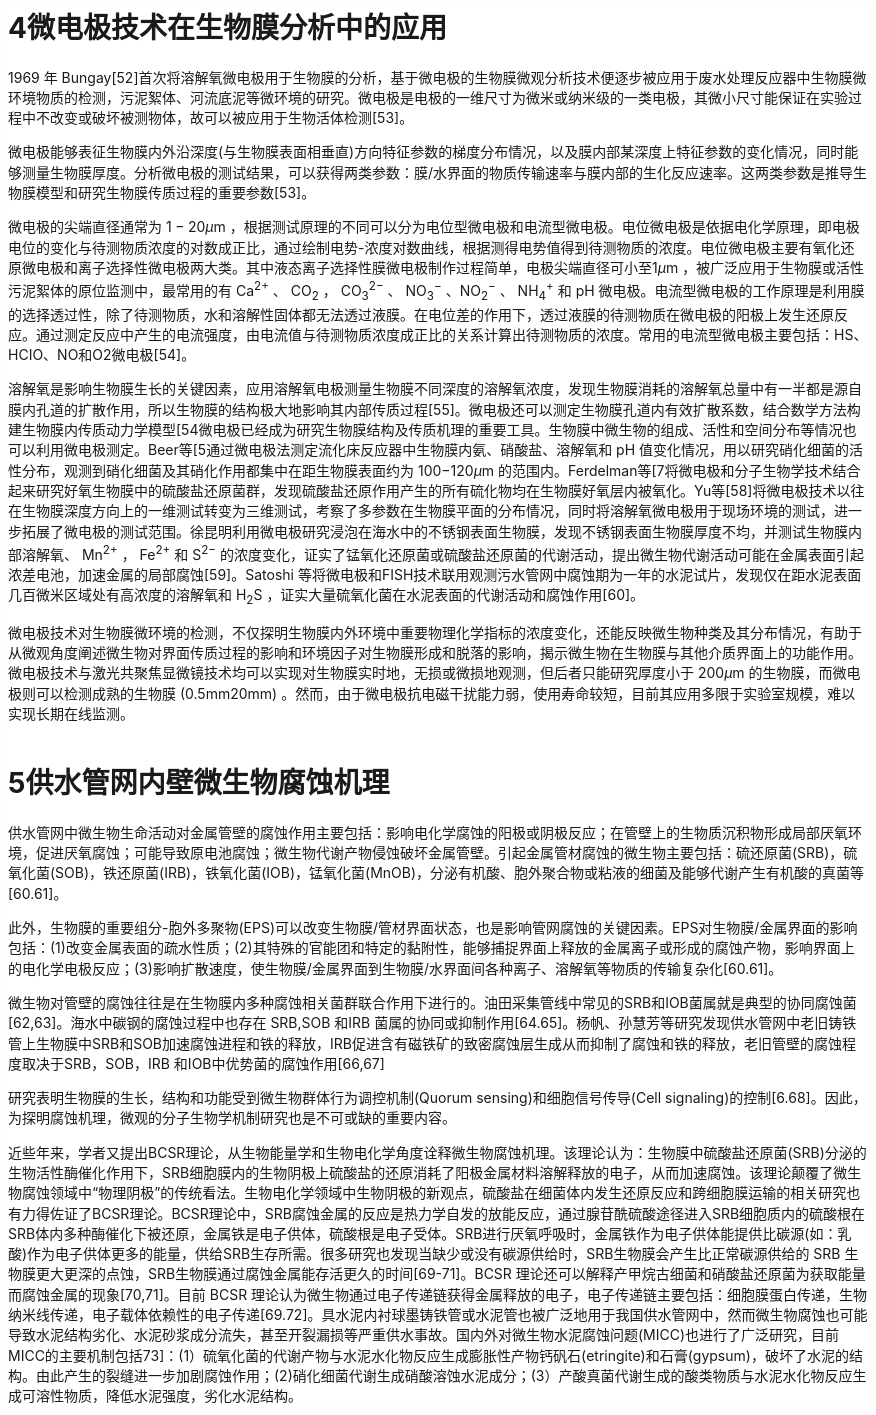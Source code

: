 # 4微电极技术在生物膜分析中的应用

1969 年 Bungay[52]首次将溶解氧微电极用于生物膜的分析，基于微电极的生物膜微观分析技术便逐步被应用于废水处理反应器中生物膜微环境物质的检测，污泥絮体、河流底泥等微环境的研究。微电极是电极的一维尺寸为微米或纳米级的一类电极，其微小尺寸能保证在实验过程中不改变或破坏被测物体，故可以被应用于生物活体检测[53]。

微电极能够表征生物膜内外沿深度(与生物膜表面相垂直)方向特征参数的梯度分布情况，以及膜内部某深度上特征参数的变化情况，同时能够测量生物膜厚度。分析微电极的测试结果，可以获得两类参数：膜/水界面的物质传输速率与膜内部的生化反应速率。这两类参数是推导生物膜模型和研究生物膜传质过程的重要参数[53]。

微电极的尖端直径通常为 $1 { - } 2 0 \mu \mathrm { m }$ ，根据测试原理的不同可以分为电位型微电极和电流型微电极。电位微电极是依据电化学原理，即电极电位的变化与待测物质浓度的对数成正比，通过绘制电势-浓度对数曲线，根据测得电势值得到待测物质的浓度。电位微电极主要有氧化还原微电极和离子选择性微电极两大类。其中液态离子选择性膜微电极制作过程简单，电极尖端直径可小至$1 \mu \mathrm { m }$ ，被广泛应用于生物膜或活性污泥絮体的原位监测中，最常用的有 $\mathrm { C a } ^ { 2 + }$ 、 $\mathrm { C O } _ { 2 }$ ， $\mathrm { C O } _ { 3 } ^ { 2 - }$ 、 ${ \mathrm { N O } } _ { 3 } ^ { - }$ 、$\mathrm { N O } _ { 2 } ^ { - }$ 、 $\mathrm { N H } _ { 4 } ^ { + }$ 和 $\mathsf { p H }$ 微电极。电流型微电极的工作原理是利用膜的选择透过性，除了待测物质，水和溶解性固体都无法透过液膜。在电位差的作用下，透过液膜的待测物质在微电极的阳极上发生还原反应。通过测定反应中产生的电流强度，由电流值与待测物质浓度成正比的关系计算出待测物质的浓度。常用的电流型微电极主要包括：HS、HCIO、NO和O2微电极[54]。

溶解氧是影响生物膜生长的关键因素，应用溶解氧电极测量生物膜不同深度的溶解氧浓度，发现生物膜消耗的溶解氧总量中有一半都是源自膜内孔道的扩散作用，所以生物膜的结构极大地影响其内部传质过程[55]。微电极还可以测定生物膜孔道内有效扩散系数，结合数学方法构建生物膜内传质动力学模型[54微电极已经成为研究生物膜结构及传质机理的重要工具。生物膜中微生物的组成、活性和空间分布等情况也可以利用微电极测定。Beer等[5通过微电极法测定流化床反应器中生物膜内氨、硝酸盐、溶解氧和 pH 值变化情况，用以研究硝化细菌的活性分布，观测到硝化细菌及其硝化作用都集中在距生物膜表面约为 $1 0 0 \mathrm { - } 1 2 0 \mu \mathrm { m }$ 的范围内。Ferdelman等[7将微电极和分子生物学技术结合起来研究好氧生物膜中的硫酸盐还原菌群，发现硫酸盐还原作用产生的所有硫化物均在生物膜好氧层内被氧化。Yu等[58]将微电极技术以往在生物膜深度方向上的一维测试转变为三维测试，考察了多参数在生物膜平面的分布情况，同时将溶解氧微电极用于现场环境的测试，进一步拓展了微电极的测试范围。徐昆明利用微电极研究浸泡在海水中的不锈钢表面生物膜，发现不锈钢表面生物膜厚度不均，并测试生物膜内部溶解氧、 $\mathrm { M n } ^ { 2 + }$ ， $\mathrm { F e } ^ { 2 + }$ 和 ${ \mathsf { S } } ^ { 2 - }$ 的浓度变化，证实了锰氧化还原菌或硫酸盐还原菌的代谢活动，提出微生物代谢活动可能在金属表面引起浓差电池，加速金属的局部腐蚀[59]。Satoshi 等将微电极和FISH技术联用观测污水管网中腐蚀期为一年的水泥试片，发现仅在距水泥表面几百微米区域处有高浓度的溶解氧和 $\mathrm { H } _ { 2 } \mathrm { S }$ ，证实大量硫氧化菌在水泥表面的代谢活动和腐蚀作用[60]。

微电极技术对生物膜微环境的检测，不仅探明生物膜内外环境中重要物理化学指标的浓度变化，还能反映微生物种类及其分布情况，有助于从微观角度阐述微生物对界面传质过程的影响和环境因子对生物膜形成和脱落的影响，揭示微生物在生物膜与其他介质界面上的功能作用。微电极技术与激光共聚焦显微镜技术均可以实现对生物膜实时地，无损或微损地观测，但后者只能研究厚度小于 $2 0 0 \mu \mathrm { m }$ 的生物膜，而微电极则可以检测成熟的生物膜 $( 0 . 5 \mathrm { m m } 2 0 \mathrm { m m } )$ 。然而，由于微电极抗电磁干扰能力弱，使用寿命较短，目前其应用多限于实验室规模，难以实现长期在线监测。

# 5供水管网内壁微生物腐蚀机理

供水管网中微生物生命活动对金属管壁的腐蚀作用主要包括：影响电化学腐蚀的阳极或阴极反应；在管壁上的生物质沉积物形成局部厌氧环境，促进厌氧腐蚀；可能导致原电池腐蚀；微生物代谢产物侵蚀破坏金属管壁。引起金属管材腐蚀的微生物主要包括：硫还原菌(SRB)，硫氧化菌(SOB)，铁还原菌(IRB)，铁氧化菌(IOB)，锰氧化菌(MnOB)，分泌有机酸、胞外聚合物或粘液的细菌及能够代谢产生有机酸的真菌等[60.61]。

此外，生物膜的重要组分-胞外多聚物(EPS)可以改变生物膜/管材界面状态，也是影响管网腐蚀的关键因素。EPS对生物膜/金属界面的影响包括：(1)改变金属表面的疏水性质；(2)其特殊的官能团和特定的黏附性，能够捕捉界面上释放的金属离子或形成的腐蚀产物，影响界面上的电化学电极反应；(3)影响扩散速度，使生物膜/金属界面到生物膜/水界面间各种离子、溶解氧等物质的传输复杂化[60.61]。

微生物对管壁的腐蚀往往是在生物膜内多种腐蚀相关菌群联合作用下进行的。油田采集管线中常见的SRB和IOB菌属就是典型的协同腐蚀菌[62,63]。海水中碳钢的腐蚀过程中也存在 SRB,SOB 和IRB 菌属的协同或抑制作用[64.65]。杨帆、孙慧芳等研究发现供水管网中老旧铸铁管上生物膜中SRB和SOB加速腐蚀进程和铁的释放，IRB促进含有磁铁矿的致密腐蚀层生成从而抑制了腐蚀和铁的释放，老旧管壁的腐蚀程度取决于SRB，SOB，IRB 和IOB中优势菌的腐蚀作用[66,67]

研究表明生物膜的生长，结构和功能受到微生物群体行为调控机制(Quorum sensing)和细胞信号传导(Cell signaling)的控制[6.68]。因此，为探明腐蚀机理，微观的分子生物学机制研究也是不可或缺的重要内容。

近些年来，学者又提出BCSR理论，从生物能量学和生物电化学角度诠释微生物腐蚀机理。该理论认为：生物膜中硫酸盐还原菌(SRB)分泌的生物活性酶催化作用下，SRB细胞膜内的生物阴极上硫酸盐的还原消耗了阳极金属材料溶解释放的电子，从而加速腐蚀。该理论颠覆了微生物腐蚀领域中“物理阴极”的传统看法。生物电化学领域中生物阴极的新观点，硫酸盐在细菌体内发生还原反应和跨细胞膜运输的相关研究也有力得佐证了BCSR理论。BCSR理论中，SRB腐蚀金属的反应是热力学自发的放能反应，通过腺苷酰硫酸途径进入SRB细胞质内的硫酸根在SRB体内多种酶催化下被还原，金属铁是电子供体，硫酸根是电子受体。SRB进行厌氧呼吸时，金属铁作为电子供体能提供比碳源(如：乳酸)作为电子供体更多的能量，供给SRB生存所需。很多研究也发现当缺少或没有碳源供给时，SRB生物膜会产生比正常碳源供给的 SRB 生物膜更大更深的点蚀，SRB生物膜通过腐蚀金属能存活更久的时间[69-71]。BCSR 理论还可以解释产甲烷古细菌和硝酸盐还原菌为获取能量而腐蚀金属的现象[70,71]。目前 BCSR 理论认为微生物通过电子传递链获得金属释放的电子，电子传递链主要包括：细胞膜蛋白传递，生物纳米线传递，电子载体依赖性的电子传递[69.72]。具水泥内衬球墨铸铁管或水泥管也被广泛地用于我国供水管网中，然而微生物腐蚀也可能导致水泥结构劣化、水泥砂浆成分流失，甚至开裂漏损等严重供水事故。国内外对微生物水泥腐蚀问题(MICC)也进行了广泛研究，目前MICC的主要机制包括73]：(1）硫氧化菌的代谢产物与水泥水化物反应生成膨胀性产物钙矾石(etringite)和石膏(gypsum)，破坏了水泥的结构。由此产生的裂缝进一步加剧腐蚀作用；(2)硝化细菌代谢生成硝酸溶蚀水泥成分；(3）产酸真菌代谢生成的酸类物质与水泥水化物反应生成可溶性物质，降低水泥强度，劣化水泥结构。
